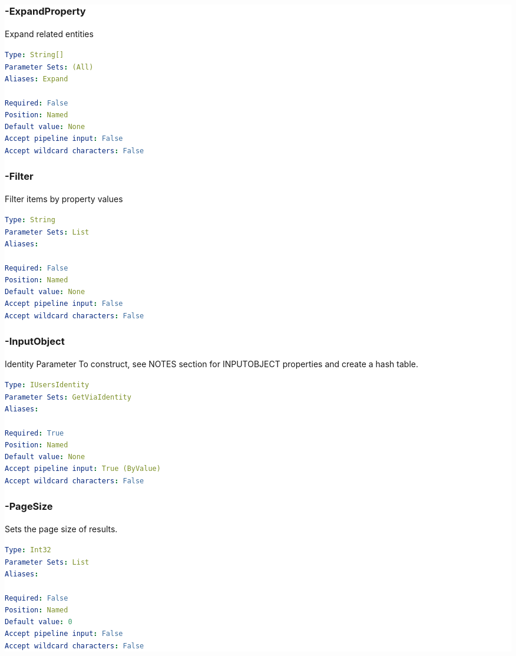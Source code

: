 ### -ExpandProperty
Expand related entities

```yaml
Type: String[]
Parameter Sets: (All)
Aliases: Expand

Required: False
Position: Named
Default value: None
Accept pipeline input: False
Accept wildcard characters: False
```

### -Filter
Filter items by property values

```yaml
Type: String
Parameter Sets: List
Aliases:

Required: False
Position: Named
Default value: None
Accept pipeline input: False
Accept wildcard characters: False
```

### -InputObject
Identity Parameter
To construct, see NOTES section for INPUTOBJECT properties and create a hash table.

```yaml
Type: IUsersIdentity
Parameter Sets: GetViaIdentity
Aliases:

Required: True
Position: Named
Default value: None
Accept pipeline input: True (ByValue)
Accept wildcard characters: False
```

### -PageSize
Sets the page size of results.

```yaml
Type: Int32
Parameter Sets: List
Aliases:

Required: False
Position: Named
Default value: 0
Accept pipeline input: False
Accept wildcard characters: False
```
